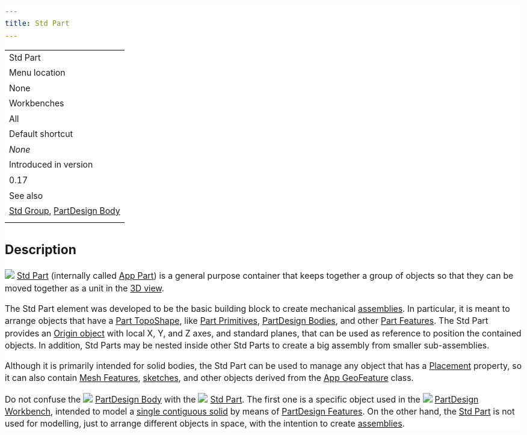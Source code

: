```yaml
---
title: Std Part
---
```


|                                                                                            |
| ------------------------------------------------------------------------------------------ |
| Std Part                                                                                   |
| Menu location                                                                              |
| None                                                                                       |
| Workbenches                                                                                |
| All                                                                                        |
| Default shortcut                                                                           |
| _None_                                                                                     |
| Introduced in version                                                                      |
| 0.17                                                                                       |
| See also                                                                                   |
| [Std Group](/Std_Group "Std Group"), [PartDesign Body](/PartDesign_Body "PartDesign Body") |
|                                                                                            |

## Description

![](/images/Std_Part.svg) [Std Part](/Std_Part "Std Part") (internally called [App Part](/App_Part "App Part")) is a general purpose container that keeps together a group of objects so that they can be moved together as a unit in the [3D view](/3D_view "3D view").

The Std Part element was developed to be the basic building block to create mechanical [assemblies](/Assembly "Assembly"). In particular, it is meant to arrange objects that have a [Part TopoShape](/Part_TopoShape "Part TopoShape"), like [Part Primitives](/Part_Primitives "Part Primitives"), [PartDesign Bodies](/PartDesign_Body "PartDesign Body"), and other [Part Features](/Part_Feature "Part Feature"). The Std Part provides an [Origin object](#Origin) with local X, Y, and Z axes, and standard planes, that can be used as reference to position the contained objects. In addition, Std Parts may be nested inside other Std Parts to create a big assembly from smaller sub-assemblies.

Although it is primarily intended for solid bodies, the Std Part can be used to manage any object that has a [Placement](/Placement "Placement") property, so it can also contain [Mesh Features](/Mesh_Feature "Mesh Feature"), [sketches](/Sketch "Sketch"), and other objects derived from the [App GeoFeature](/App_GeoFeature "App GeoFeature") class.

Do not confuse the ![](/images/PartDesign_Body.svg) [PartDesign Body](/PartDesign_Body "PartDesign Body") with the ![](/images/Std_Part.svg) [Std Part](/Std_Part "Std Part"). The first one is a specific object used in the ![](/images/Workbench_PartDesign.svg) [PartDesign Workbench](/PartDesign_Workbench "PartDesign Workbench"), intended to model a [single contiguous solid](/PartDesign_Body#Single_contiguous_solid "PartDesign Body") by means of [PartDesign Features](/PartDesign_Feature "PartDesign Feature"). On the other hand, the [Std Part](/Std_Part "Std Part") is not used for modelling, just to arrange different objects in space, with the intention to create [assemblies](/Assembly "Assembly").
